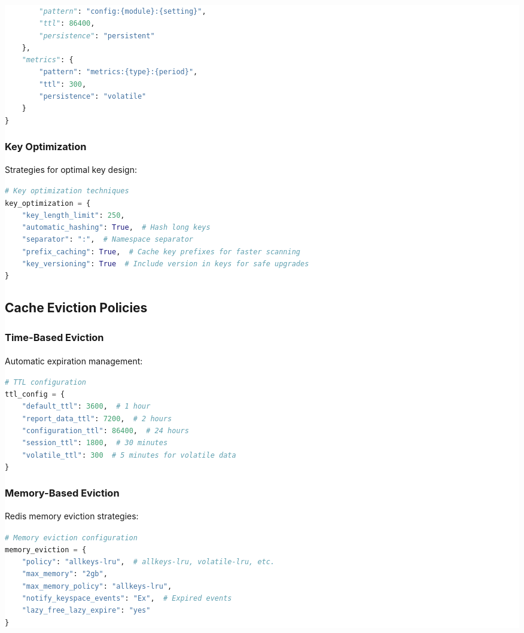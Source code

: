 ```python
        "pattern": "config:{module}:{setting}",
        "ttl": 86400,
        "persistence": "persistent"
    },
    "metrics": {
        "pattern": "metrics:{type}:{period}",
        "ttl": 300,
        "persistence": "volatile"
    }
}
```

### Key Optimization
Strategies for optimal key design:

```python
# Key optimization techniques
key_optimization = {
    "key_length_limit": 250,
    "automatic_hashing": True,  # Hash long keys
    "separator": ":",  # Namespace separator
    "prefix_caching": True,  # Cache key prefixes for faster scanning
    "key_versioning": True  # Include version in keys for safe upgrades
}
```

## Cache Eviction Policies

### Time-Based Eviction
Automatic expiration management:

```python
# TTL configuration
ttl_config = {
    "default_ttl": 3600,  # 1 hour
    "report_data_ttl": 7200,  # 2 hours
    "configuration_ttl": 86400,  # 24 hours
    "session_ttl": 1800,  # 30 minutes
    "volatile_ttl": 300  # 5 minutes for volatile data
}
```

### Memory-Based Eviction
Redis memory eviction strategies:

```python
# Memory eviction configuration
memory_eviction = {
    "policy": "allkeys-lru",  # allkeys-lru, volatile-lru, etc.
    "max_memory": "2gb",
    "max_memory_policy": "allkeys-lru",
    "notify_keyspace_events": "Ex",  # Expired events
    "lazy_free_lazy_expire": "yes"
}
```
